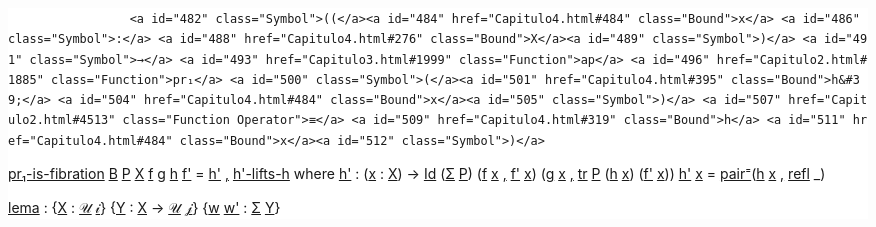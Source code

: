                      <a id="482" class="Symbol">((</a><a id="484" href="Capitulo4.html#484" class="Bound">x</a> <a id="486" class="Symbol">:</a> <a id="488" href="Capitulo4.html#276" class="Bound">X</a><a id="489" class="Symbol">)</a> <a id="491" class="Symbol">→</a> <a id="493" href="Capitulo3.html#1999" class="Function">ap</a> <a id="496" href="Capitulo2.html#1885" class="Function">pr₁</a> <a id="500" class="Symbol">(</a><a id="501" href="Capitulo4.html#395" class="Bound">h&#39;</a> <a id="504" href="Capitulo4.html#484" class="Bound">x</a><a id="505" class="Symbol">)</a> <a id="507" href="Capitulo2.html#4513" class="Function Operator">≡</a> <a id="509" href="Capitulo4.html#319" class="Bound">h</a> <a id="511" href="Capitulo4.html#484" class="Bound">x</a><a id="512" class="Symbol">)</a>
<a id="514" href="Capitulo4.html#232" class="Function">pr₁-is-fibration</a> <a id="531" href="Capitulo4.html#531" class="Bound">B</a> <a id="533" href="Capitulo4.html#533" class="Bound">P</a> <a id="535" href="Capitulo4.html#535" class="Bound">X</a> <a id="537" href="Capitulo4.html#537" class="Bound">f</a> <a id="539" href="Capitulo4.html#539" class="Bound">g</a> <a id="541" href="Capitulo4.html#541" class="Bound">h</a> <a id="543" href="Capitulo4.html#543" class="Bound">f&#39;</a> <a id="546" class="Symbol">=</a>
  <a id="550" href="Capitulo4.html#575" class="Function">h&#39;</a> <a id="553" href="Capitulo2.html#1430" class="InductiveConstructor Operator">,</a> <a id="555" href="Capitulo4.html#854" class="Function">h&#39;-lifts-h</a>
 <a id="567" class="Keyword">where</a>
  <a id="575" href="Capitulo4.html#575" class="Function">h&#39;</a> <a id="578" class="Symbol">:</a> <a id="580" class="Symbol">(</a><a id="581" href="Capitulo4.html#581" class="Bound">x</a> <a id="583" class="Symbol">:</a> <a id="585" href="Capitulo4.html#535" class="Bound">X</a><a id="586" class="Symbol">)</a> <a id="588" class="Symbol">→</a> <a id="590" href="Capitulo2.html#4438" class="Datatype">Id</a> <a id="593" class="Symbol">(</a><a id="594" href="Capitulo2.html#1368" class="Record">Σ</a> <a id="596" href="Capitulo4.html#533" class="Bound">P</a><a id="597" class="Symbol">)</a> <a id="599" class="Symbol">(</a><a id="600" href="Capitulo4.html#537" class="Bound">f</a> <a id="602" href="Capitulo4.html#581" class="Bound">x</a> <a id="604" href="Capitulo2.html#1430" class="InductiveConstructor Operator">,</a> <a id="606" href="Capitulo4.html#543" class="Bound">f&#39;</a> <a id="609" href="Capitulo4.html#581" class="Bound">x</a><a id="610" class="Symbol">)</a> <a id="612" class="Symbol">(</a><a id="613" href="Capitulo4.html#539" class="Bound">g</a> <a id="615" href="Capitulo4.html#581" class="Bound">x</a> <a id="617" href="Capitulo2.html#1430" class="InductiveConstructor Operator">,</a> <a id="619" href="Capitulo3.html#4651" class="Function">tr</a> <a id="622" href="Capitulo4.html#533" class="Bound">P</a> <a id="624" class="Symbol">(</a><a id="625" href="Capitulo4.html#541" class="Bound">h</a> <a id="627" href="Capitulo4.html#581" class="Bound">x</a><a id="628" class="Symbol">)</a> <a id="630" class="Symbol">(</a><a id="631" href="Capitulo4.html#543" class="Bound">f&#39;</a> <a id="634" href="Capitulo4.html#581" class="Bound">x</a><a id="635" class="Symbol">))</a>
  <a id="640" href="Capitulo4.html#575" class="Function">h&#39;</a> <a id="643" href="Capitulo4.html#643" class="Bound">x</a> <a id="645" class="Symbol">=</a> <a id="647" href="Capitulo3.html#10999" class="Function">pair⁼</a><a id="652" class="Symbol">(</a><a id="653" href="Capitulo4.html#541" class="Bound">h</a> <a id="655" href="Capitulo4.html#643" class="Bound">x</a> <a id="657" href="Capitulo2.html#1430" class="InductiveConstructor Operator">,</a> <a id="659" href="Capitulo2.html#4473" class="InductiveConstructor">refl</a> <a id="664" class="Symbol">_)</a>

  <a id="670" href="Capitulo4.html#670" class="Function">lema</a> <a id="675" class="Symbol">:</a> <a id="677" class="Symbol">{</a><a id="678" href="Capitulo4.html#678" class="Bound">X</a> <a id="680" class="Symbol">:</a> <a id="682" href="Capitulo2.html#273" class="Function">𝒰</a> <a id="684" href="Capitulo2.html#258" class="Generalizable">𝒾</a><a id="685" class="Symbol">}</a> <a id="687" class="Symbol">{</a><a id="688" href="Capitulo4.html#688" class="Bound">Y</a> <a id="690" class="Symbol">:</a> <a id="692" href="Capitulo4.html#678" class="Bound">X</a> <a id="694" class="Symbol">→</a> <a id="696" href="Capitulo2.html#273" class="Function">𝒰</a> <a id="698" href="Capitulo2.html#260" class="Generalizable">𝒿</a><a id="699" class="Symbol">}</a> <a id="701" class="Symbol">{</a><a id="702" href="Capitulo4.html#702" class="Bound">w</a> <a id="704" href="Capitulo4.html#704" class="Bound">w&#39;</a> <a id="707" class="Symbol">:</a> <a id="709" href="Capitulo2.html#1368" class="Record">Σ</a> <a id="711" href="Capitulo4.html#688" class="Bound">Y</a><a id="712" class="Symbol">}</a>